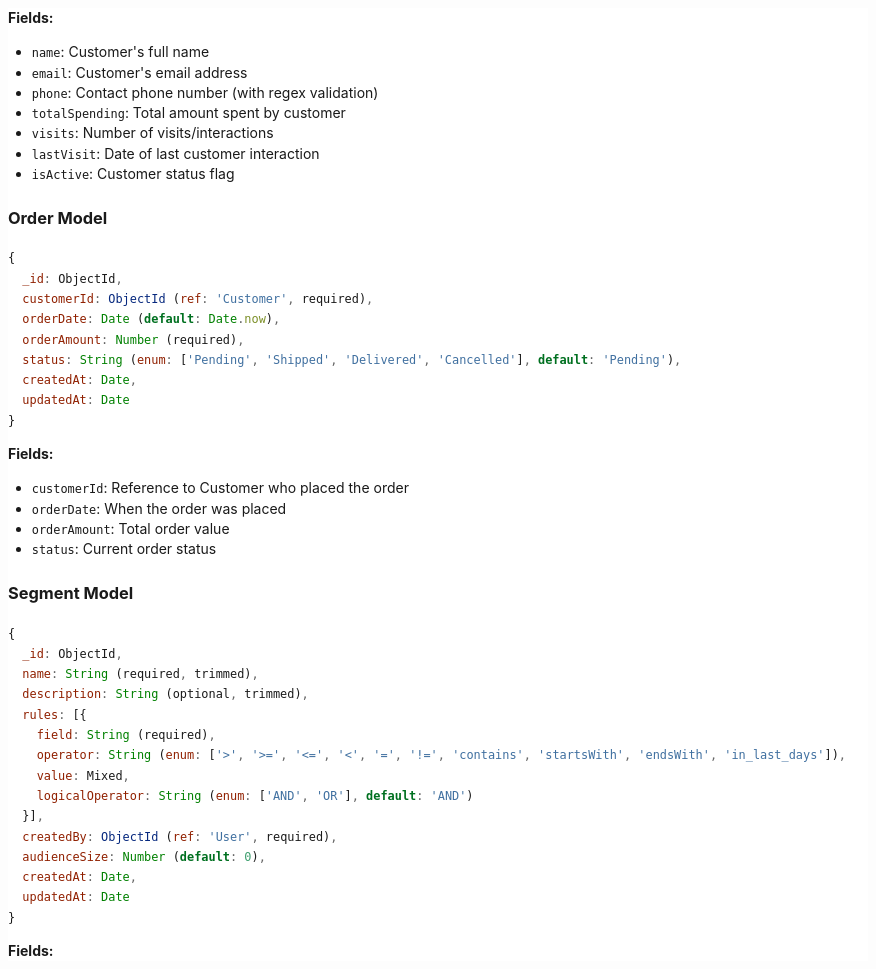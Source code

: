 **Fields:**

- `name`: Customer's full name
- `email`: Customer's email address
- `phone`: Contact phone number (with regex validation)
- `totalSpending`: Total amount spent by customer
- `visits`: Number of visits/interactions
- `lastVisit`: Date of last customer interaction
- `isActive`: Customer status flag

### Order Model

```javascript
{
  _id: ObjectId,
  customerId: ObjectId (ref: 'Customer', required),
  orderDate: Date (default: Date.now),
  orderAmount: Number (required),
  status: String (enum: ['Pending', 'Shipped', 'Delivered', 'Cancelled'], default: 'Pending'),
  createdAt: Date,
  updatedAt: Date
}
```

**Fields:**

- `customerId`: Reference to Customer who placed the order
- `orderDate`: When the order was placed
- `orderAmount`: Total order value
- `status`: Current order status

### Segment Model

```javascript
{
  _id: ObjectId,
  name: String (required, trimmed),
  description: String (optional, trimmed),
  rules: [{
    field: String (required),
    operator: String (enum: ['>', '>=', '<=', '<', '=', '!=', 'contains', 'startsWith', 'endsWith', 'in_last_days']),
    value: Mixed,
    logicalOperator: String (enum: ['AND', 'OR'], default: 'AND')
  }],
  createdBy: ObjectId (ref: 'User', required),
  audienceSize: Number (default: 0),
  createdAt: Date,
  updatedAt: Date
}
```

**Fields:**
